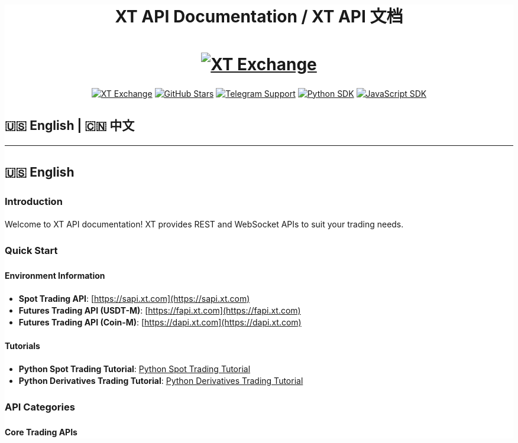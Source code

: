 <div align="center">
  <h1 align="center">
    XT API Documentation / XT API 文档
    <br />
    <br />
    <a href="https://xt.com">
      <img src="https://xt.com/static/media/logo.8a8b8b8b.png" alt="XT Exchange" width="200">
    </a>
  </h1>
</div>

<p align="center">
  <a href="https://xt.com"><img src="https://img.shields.io/badge/XT-Exchange-blue" alt="XT Exchange" /></a>
  <a href="https://github.com/XtApis/api"><img src="https://img.shields.io/github/stars/XtApis/api?style=social" alt="GitHub Stars" /></a>
  <a href="https://t.me/XT_api"><img src="https://img.shields.io/badge/Telegram-Support-blue" alt="Telegram Support" /></a>
  <a href="https://pypi.org/project/pyxt/"><img src="https://img.shields.io/pypi/v/pyxt" alt="Python SDK" /></a>
  <a href="https://www.npmjs.com/package/xt-open-api"><img src="https://img.shields.io/npm/v/xt-open-api" alt="JavaScript SDK" /></a>
</p>

## 🇺🇸 English | 🇨🇳 中文

---

## 🇺🇸 English

### Introduction

Welcome to XT API documentation! XT provides REST and WebSocket APIs to suit your trading needs.

### Quick Start

#### Environment Information

- **Spot Trading API**: [https://sapi.xt.com](https://sapi.xt.com)
- **Futures Trading API (USDT-M)**: [https://fapi.xt.com](https://fapi.xt.com)
- **Futures Trading API (Coin-M)**: [https://dapi.xt.com](https://dapi.xt.com)

#### Tutorials

- **Python Spot Trading Tutorial**: [Python Spot Trading Tutorial](https://github.com/kelvinxue/pyxt/blob/main/examples/spot_guide.ipynb)
- **Python Derivatives Trading Tutorial**: [Python Derivatives Trading Tutorial](https://github.com/kelvinxue/pyxt/blob/main/examples/future_guide.ipynb)

### API Categories

#### Core Trading APIs
